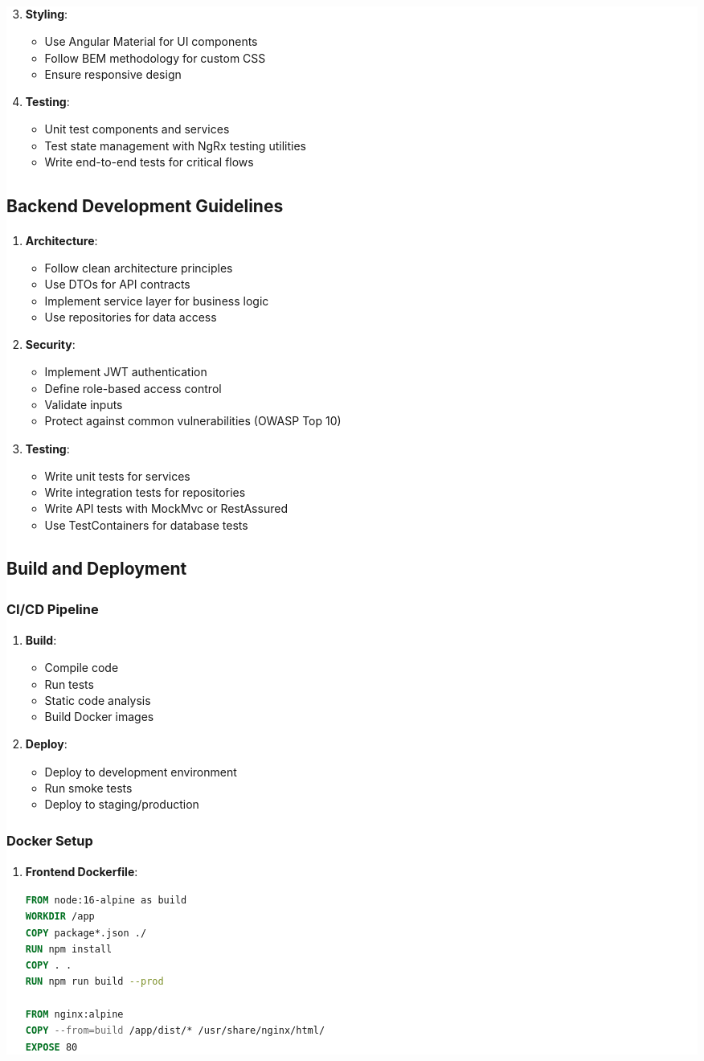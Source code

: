 3. **Styling**:
   - Use Angular Material for UI components
   - Follow BEM methodology for custom CSS
   - Ensure responsive design

4. **Testing**:
   - Unit test components and services
   - Test state management with NgRx testing utilities
   - Write end-to-end tests for critical flows

## Backend Development Guidelines

1. **Architecture**:
   - Follow clean architecture principles
   - Use DTOs for API contracts
   - Implement service layer for business logic
   - Use repositories for data access

2. **Security**:
   - Implement JWT authentication
   - Define role-based access control
   - Validate inputs
   - Protect against common vulnerabilities (OWASP Top 10)

3. **Testing**:
   - Write unit tests for services
   - Write integration tests for repositories
   - Write API tests with MockMvc or RestAssured
   - Use TestContainers for database tests

## Build and Deployment

### CI/CD Pipeline

1. **Build**:
   - Compile code
   - Run tests
   - Static code analysis
   - Build Docker images

2. **Deploy**:
   - Deploy to development environment
   - Run smoke tests
   - Deploy to staging/production

### Docker Setup

1. **Frontend Dockerfile**:
   ```dockerfile
   FROM node:16-alpine as build
   WORKDIR /app
   COPY package*.json ./
   RUN npm install
   COPY . .
   RUN npm run build --prod
   
   FROM nginx:alpine
   COPY --from=build /app/dist/* /usr/share/nginx/html/
   EXPOSE 80
   ```
